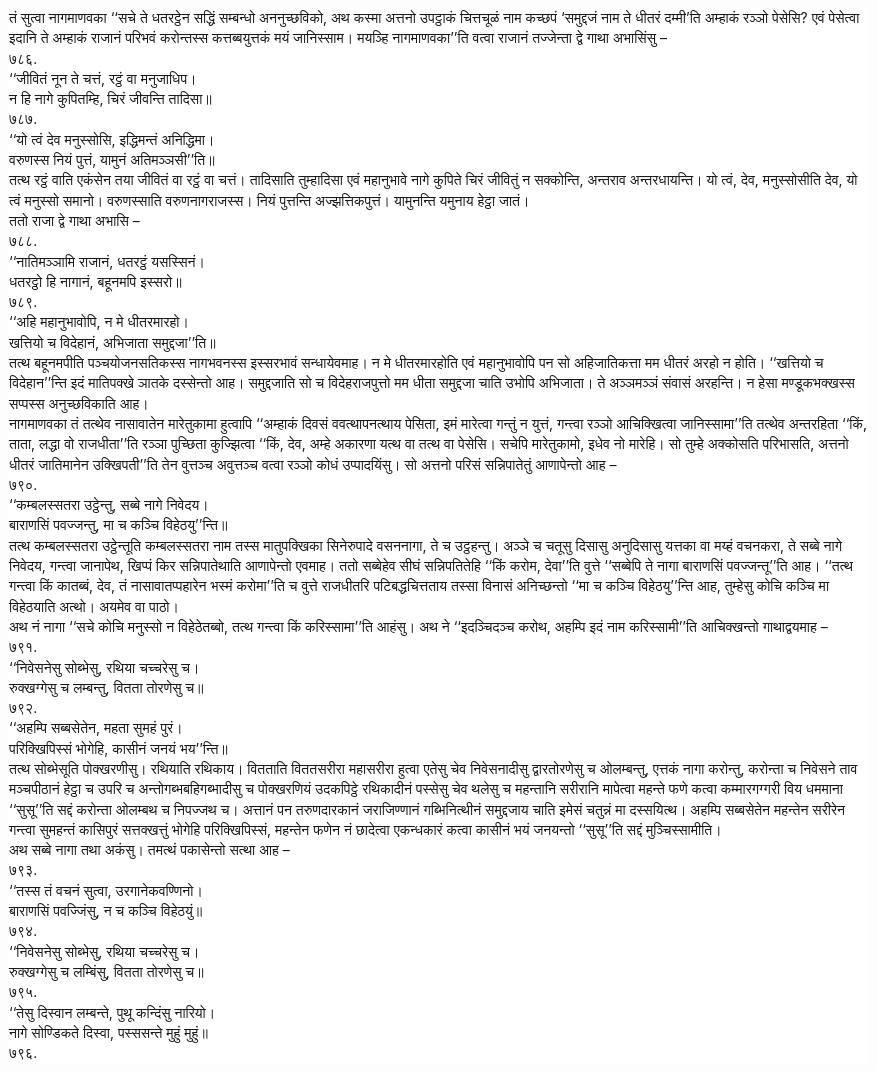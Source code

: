 तं सुत्वा नागमाणवका ‘‘सचे ते धतरट्ठेन सद्धिं सम्बन्धो अननुच्छविको, अथ कस्मा अत्तनो उपट्ठाकं चित्तचूळं नाम कच्छपं ‘समुद्दजं नाम ते धीतरं दम्मी’ति अम्हाकं रञ्ञो पेसेसि? एवं पेसेत्वा इदानि ते अम्हाकं राजानं परिभवं करोन्तस्स कत्तब्बयुत्तकं मयं जानिस्साम। मयञ्हि नागमाणवका’’ति वत्वा राजानं तज्जेन्ता द्वे गाथा अभासिंसु –  
७८६.  
‘‘जीवितं नून ते चत्तं, रट्ठं वा मनुजाधिप।  
न हि नागे कुपितम्हि, चिरं जीवन्ति तादिसा॥  
७८७.  
‘‘यो त्वं देव मनुस्सोसि, इद्धिमन्तं अनिद्धिमा।  
वरुणस्स नियं पुत्तं, यामुनं अतिमञ्ञसी’’ति॥  
तत्थ रट्ठं वाति एकंसेन तया जीवितं वा रट्ठं वा चत्तं। तादिसाति तुम्हादिसा एवं महानुभावे नागे कुपिते चिरं जीवितुं न सक्कोन्ति, अन्तराव अन्तरधायन्ति। यो त्वं, देव, मनुस्सोसीति देव, यो त्वं मनुस्सो समानो। वरुणस्साति वरुणनागराजस्स। नियं पुत्तन्ति अज्झत्तिकपुत्तं। यामुनन्ति यमुनाय हेट्ठा जातं।  
ततो राजा द्वे गाथा अभासि –  
७८८.  
‘‘नातिमञ्ञामि राजानं, धतरट्ठं यसस्सिनं।  
धतरट्ठो हि नागानं, बहूनमपि इस्सरो॥  
७८९.  
‘‘अहि महानुभावोपि, न मे धीतरमारहो।  
खत्तियो च विदेहानं, अभिजाता समुद्दजा’’ति॥  
तत्थ बहूनमपीति पञ्चयोजनसतिकस्स नागभवनस्स इस्सरभावं सन्धायेवमाह। न मे धीतरमारहोति एवं महानुभावोपि पन सो अहिजातिकत्ता मम धीतरं अरहो न होति। ‘‘खत्तियो च विदेहान’’न्ति इदं मातिपक्खे ञातके दस्सेन्तो आह। समुद्दजाति सो च विदेहराजपुत्तो मम धीता समुद्दजा चाति उभोपि अभिजाता। ते अञ्ञमञ्ञं संवासं अरहन्ति। न हेसा मण्डूकभक्खस्स सप्पस्स अनुच्छविकाति आह।  
नागमाणवका तं तत्थेव नासावातेन मारेतुकामा हुत्वापि ‘‘अम्हाकं दिवसं ववत्थापनत्थाय पेसिता, इमं मारेत्वा गन्तुं न युत्तं, गन्त्वा रञ्ञो आचिक्खित्वा जानिस्सामा’’ति तत्थेव अन्तरहिता ‘‘किं, ताता, लद्धा वो राजधीता’’ति रञ्ञा पुच्छिता कुज्झित्वा ‘‘किं, देव, अम्हे अकारणा यत्थ वा तत्थ वा पेसेसि। सचेपि मारेतुकामो, इधेव नो मारेहि। सो तुम्हे अक्कोसति परिभासति, अत्तनो धीतरं जातिमानेन उक्खिपती’’ति तेन वुत्तञ्च अवुत्तञ्च वत्वा रञ्ञो कोधं उप्पादयिंसु। सो अत्तनो परिसं सन्निपातेतुं आणापेन्तो आह –  
७९०.  
‘‘कम्बलस्सतरा उट्ठेन्तु, सब्बे नागे निवेदय।  
बाराणसिं पवज्जन्तु, मा च कञ्चि विहेठयु’’न्ति॥  
तत्थ कम्बलस्सतरा उट्ठेन्तूति कम्बलस्सतरा नाम तस्स मातुपक्खिका सिनेरुपादे वसननागा, ते च उट्ठहन्तु। अञ्ञे च चतूसु दिसासु अनुदिसासु यत्तका वा मय्हं वचनकरा, ते सब्बे नागे निवेदय, गन्त्वा जानापेथ, खिप्पं किर सन्निपातेथाति आणापेन्तो एवमाह। ततो सब्बेहेव सीघं सन्निपतितेहि ‘‘किं करोम, देवा’’ति वुत्ते ‘‘सब्बेपि ते नागा बाराणसिं पवज्जन्तू’’ति आह। ‘‘तत्थ गन्त्वा किं कातब्बं, देव, तं नासावातप्पहारेन भस्मं करोमा’’ति च वुत्ते राजधीतरि पटिबद्धचित्तताय तस्सा विनासं अनिच्छन्तो ‘‘मा च कञ्चि विहेठयु’’न्ति आह, तुम्हेसु कोचि कञ्चि मा विहेठयाति अत्थो। अयमेव वा पाठो।  
अथ नं नागा ‘‘सचे कोचि मनुस्सो न विहेठेतब्बो, तत्थ गन्त्वा किं करिस्सामा’’ति आहंसु। अथ ने ‘‘इदञ्चिदञ्च करोथ, अहम्पि इदं नाम करिस्सामी’’ति आचिक्खन्तो गाथाद्वयमाह –  
७९१.  
‘‘निवेसनेसु सोब्भेसु, रथिया चच्चरेसु च।  
रुक्खग्गेसु च लम्बन्तु, वितता तोरणेसु च॥  
७९२.  
‘‘अहम्पि सब्बसेतेन, महता सुमहं पुरं।  
परिक्खिपिस्सं भोगेहि, कासीनं जनयं भय’’न्ति॥  
तत्थ सोब्भेसूति पोक्खरणीसु। रथियाति रथिकाय। वितताति विततसरीरा महासरीरा हुत्वा एतेसु चेव निवेसनादीसु द्वारतोरणेसु च ओलम्बन्तु, एत्तकं नागा करोन्तु, करोन्ता च निवेसने ताव मञ्चपीठानं हेट्ठा च उपरि च अन्तोगब्भबहिगब्भादीसु च पोक्खरणियं उदकपिट्ठे रथिकादीनं पस्सेसु चेव थलेसु च महन्तानि सरीरानि मापेत्वा महन्ते फणे कत्वा कम्मारगग्गरी विय धममाना ‘‘सुसू’’ति सद्दं करोन्ता ओलम्बथ च निपज्जथ च। अत्तानं पन तरुणदारकानं जराजिण्णानं गब्भिनित्थीनं समुद्दजाय चाति इमेसं चतुन्नं मा दस्सयित्थ। अहम्पि सब्बसेतेन महन्तेन सरीरेन गन्त्वा सुमहन्तं कासिपुरं सत्तक्खत्तुं भोगेहि परिक्खिपिस्सं, महन्तेन फणेन नं छादेत्वा एकन्धकारं कत्वा कासीनं भयं जनयन्तो ‘‘सुसू’’ति सद्दं मुञ्चिस्सामीति।  
अथ सब्बे नागा तथा अकंसु। तमत्थं पकासेन्तो सत्था आह –  
७९३.  
‘‘तस्स तं वचनं सुत्वा, उरगानेकवण्णिनो।  
बाराणसिं पवज्जिंसु, न च कञ्चि विहेठयुं॥  
७९४.  
‘‘निवेसनेसु सोब्भेसु, रथिया चच्चरेसु च।  
रुक्खग्गेसु च लम्बिंसु, वितता तोरणेसु च॥  
७९५.  
‘‘तेसु दिस्वान लम्बन्ते, पुथू कन्दिंसु नारियो।  
नागे सोण्डिकते दिस्वा, पस्ससन्ते मुहुं मुहुं॥  
७९६.  